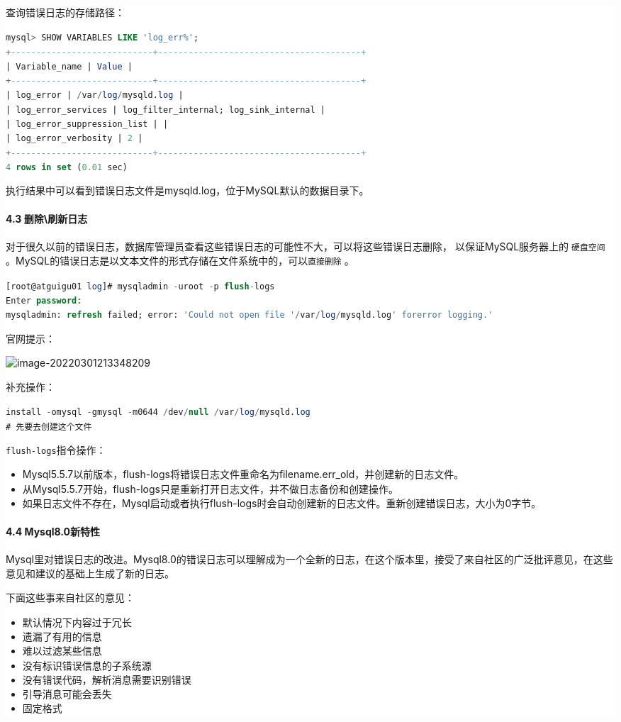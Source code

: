 查询错误日志的存储路径：

```sql
mysql> SHOW VARIABLES LIKE 'log_err%';
+----------------------------+----------------------------------------+
| Variable_name | Value |
+----------------------------+----------------------------------------+
| log_error | /var/log/mysqld.log |
| log_error_services | log_filter_internal; log_sink_internal |
| log_error_suppression_list | |
| log_error_verbosity | 2 |
+----------------------------+----------------------------------------+
4 rows in set (0.01 sec)
```

执行结果中可以看到错误日志文件是mysqld.log，位于MySQL默认的数据目录下。

#### 4.3 删除\刷新日志

对于很久以前的错误日志，数据库管理员查看这些错误日志的可能性不大，可以将这些错误日志删除，
以保证MySQL服务器上的 `硬盘空间 `。MySQL的错误日志是以文本文件的形式存储在文件系统中的，可以`直接删除` 。

```sql
[root@atguigu01 log]# mysqladmin -uroot -p flush-logs
Enter password:
mysqladmin: refresh failed; error: 'Could not open file '/var/log/mysqld.log' forerror logging.'
```

官网提示：

![image-20220301213348209](https://gitee.com/huangwei0123/image/raw/master/img/image-20220301213348209.png)

补充操作：

```sql
install -omysql -gmysql -m0644 /dev/null /var/log/mysqld.log
# 先要去创建这个文件
```

`flush-logs`指令操作：

- Mysql5.5.7以前版本，flush-logs将错误日志文件重命名为filename.err_old，并创建新的日志文件。
- 从Mysql5.5.7开始，flush-logs只是重新打开日志文件，并不做日志备份和创建操作。
- 如果日志文件不存在，Mysql启动或者执行flush-logs时会自动创建新的日志文件。重新创建错误日志，大小为0字节。

#### 4.4 Mysql8.0新特性

Mysql里对错误日志的改进。Mysql8.0的错误日志可以理解成为一个全新的日志，在这个版本里，接受了来自社区的广泛批评意见，在这些意见和建议的基础上生成了新的日志。

下面这些事来自社区的意见：

- 默认情况下内容过于冗长
- 遗漏了有用的信息
- 难以过滤某些信息
- 没有标识错误信息的子系统源
- 没有错误代码，解析消息需要识别错误
- 引导消息可能会丢失
- 固定格式

